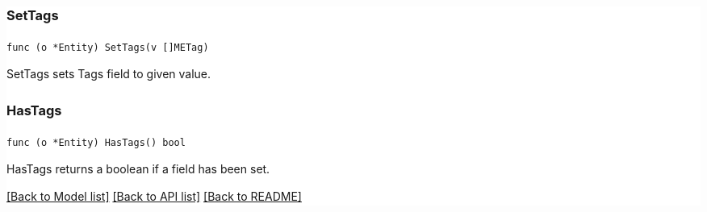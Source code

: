### SetTags

`func (o *Entity) SetTags(v []METag)`

SetTags sets Tags field to given value.

### HasTags

`func (o *Entity) HasTags() bool`

HasTags returns a boolean if a field has been set.


[[Back to Model list]](../README.md#documentation-for-models) [[Back to API list]](../README.md#documentation-for-api-endpoints) [[Back to README]](../README.md)


